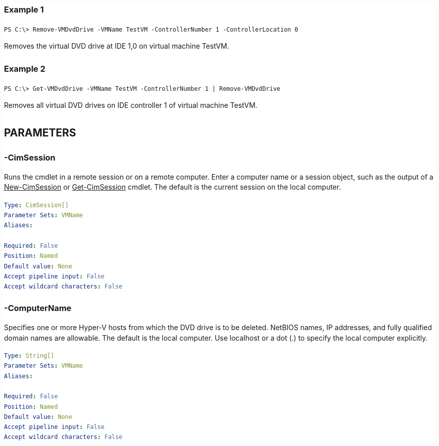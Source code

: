 ### Example 1
```
PS C:\> Remove-VMDvdDrive -VMName TestVM -ControllerNumber 1 -ControllerLocation 0
```

Removes the virtual DVD drive at IDE 1,0 on virtual machine TestVM.

### Example 2
```
PS C:\> Get-VMDvdDrive -VMName TestVM -ControllerNumber 1 | Remove-VMDvdDrive
```

Removes all virtual DVD drives on IDE controller 1 of virtual machine TestVM.

## PARAMETERS

### -CimSession
Runs the cmdlet in a remote session or on a remote computer.
Enter a computer name or a session object, such as the output of a [New-CimSession](http://go.microsoft.com/fwlink/p/?LinkId=227967) or [Get-CimSession](http://go.microsoft.com/fwlink/p/?LinkId=227966) cmdlet.
The default is the current session on the local computer.

```yaml
Type: CimSession[]
Parameter Sets: VMName
Aliases: 

Required: False
Position: Named
Default value: None
Accept pipeline input: False
Accept wildcard characters: False
```

### -ComputerName
Specifies one or more Hyper-V hosts from which the DVD drive is to be deleted.
NetBIOS names, IP addresses, and fully qualified domain names are allowable.
The default is the local computer.
Use localhost or a dot (.) to specify the local computer explicitly.

```yaml
Type: String[]
Parameter Sets: VMName
Aliases: 

Required: False
Position: Named
Default value: None
Accept pipeline input: False
Accept wildcard characters: False
```
